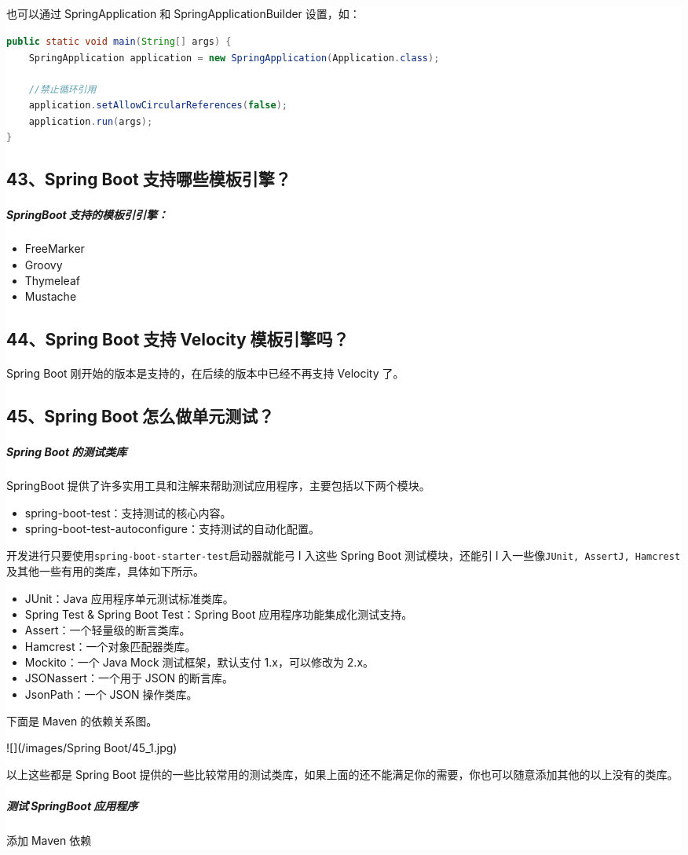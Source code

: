 也可以通过 SpringApplication 和 SpringApplicationBuilder 设置，如：

```java
public static void main(String[] args) {
    SpringApplication application = new SpringApplication(Application.class);

    //禁止循环引用
    application.setAllowCircularReferences(false);
    application.run(args);
}
```

## 43、Spring Boot 支持哪些模板引擎？

##### SpringBoot 支持的模板引引擎：

- FreeMarker
- Groovy
- Thymeleaf
- Mustache

## 44、Spring Boot 支持 Velocity 模板引擎吗？

Spring Boot 刚开始的版本是支持的，在后续的版本中已经不再支持 Velocity 了。

## 45、Spring Boot 怎么做单元测试？

##### Spring Boot 的测试类库

SpringBoot 提供了许多实用工具和注解来帮助测试应用程序，主要包括以下两个模块。

- spring-boot-test：支持测试的核心内容。
- spring-boot-test-autoconfigure：支持测试的自动化配置。

开发进行只要使用`spring-boot-starter-test`启动器就能弓 I 入这些 Spring Boot 测试模块，还能引 l 入一些像`JUnit, AssertJ, Hamcrest`及其他一些有用的类库，具体如下所示。

- JUnit：Java 应用程序单元测试标准类库。
- Spring Test & Spring Boot Test：Spring Boot 应用程序功能集成化测试支持。
- Assert：一个轻量级的断言类库。
- Hamcrest：一个对象匹配器类库。
- Mockito：一个 Java Mock 测试框架，默认支付 1.x，可以修改为 2.x。
- JSONassert：一个用于 JSON 的断言库。
- JsonPath：一个 JSON 操作类库。

下面是 Maven 的依赖关系图。

![](/images/Spring Boot/45_1.jpg)

以上这些都是 Spring Boot 提供的一些比较常用的测试类库，如果上面的还不能满足你的需要，你也可以随意添加其他的以上没有的类库。

##### 测试 SpringBoot 应用程序

添加 Maven 依赖
